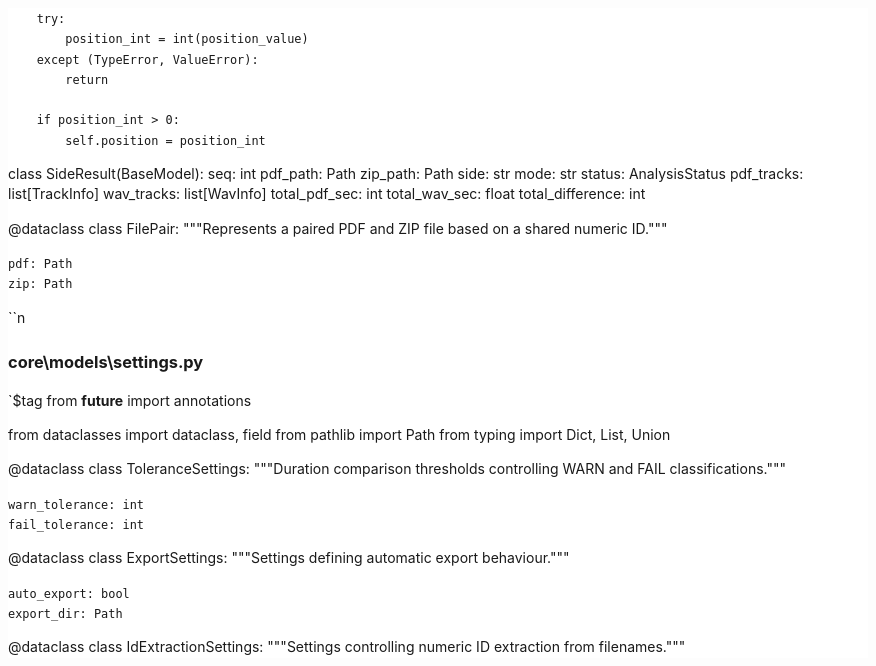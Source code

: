         try:
            position_int = int(position_value)
        except (TypeError, ValueError):
            return

        if position_int > 0:
            self.position = position_int


class SideResult(BaseModel):
    seq: int
    pdf_path: Path
    zip_path: Path
    side: str
    mode: str
    status: AnalysisStatus
    pdf_tracks: list[TrackInfo]
    wav_tracks: list[WavInfo]
    total_pdf_sec: int
    total_wav_sec: float
    total_difference: int


@dataclass
class FilePair:
    """Represents a paired PDF and ZIP file based on a shared numeric ID."""

    pdf: Path
    zip: Path

``n
### core\models\settings.py

`$tag
from __future__ import annotations

from dataclasses import dataclass, field
from pathlib import Path
from typing import Dict, List, Union


@dataclass
class ToleranceSettings:
    """Duration comparison thresholds controlling WARN and FAIL classifications."""

    warn_tolerance: int
    fail_tolerance: int


@dataclass
class ExportSettings:
    """Settings defining automatic export behaviour."""

    auto_export: bool
    export_dir: Path


@dataclass
class IdExtractionSettings:
    """Settings controlling numeric ID extraction from filenames."""
